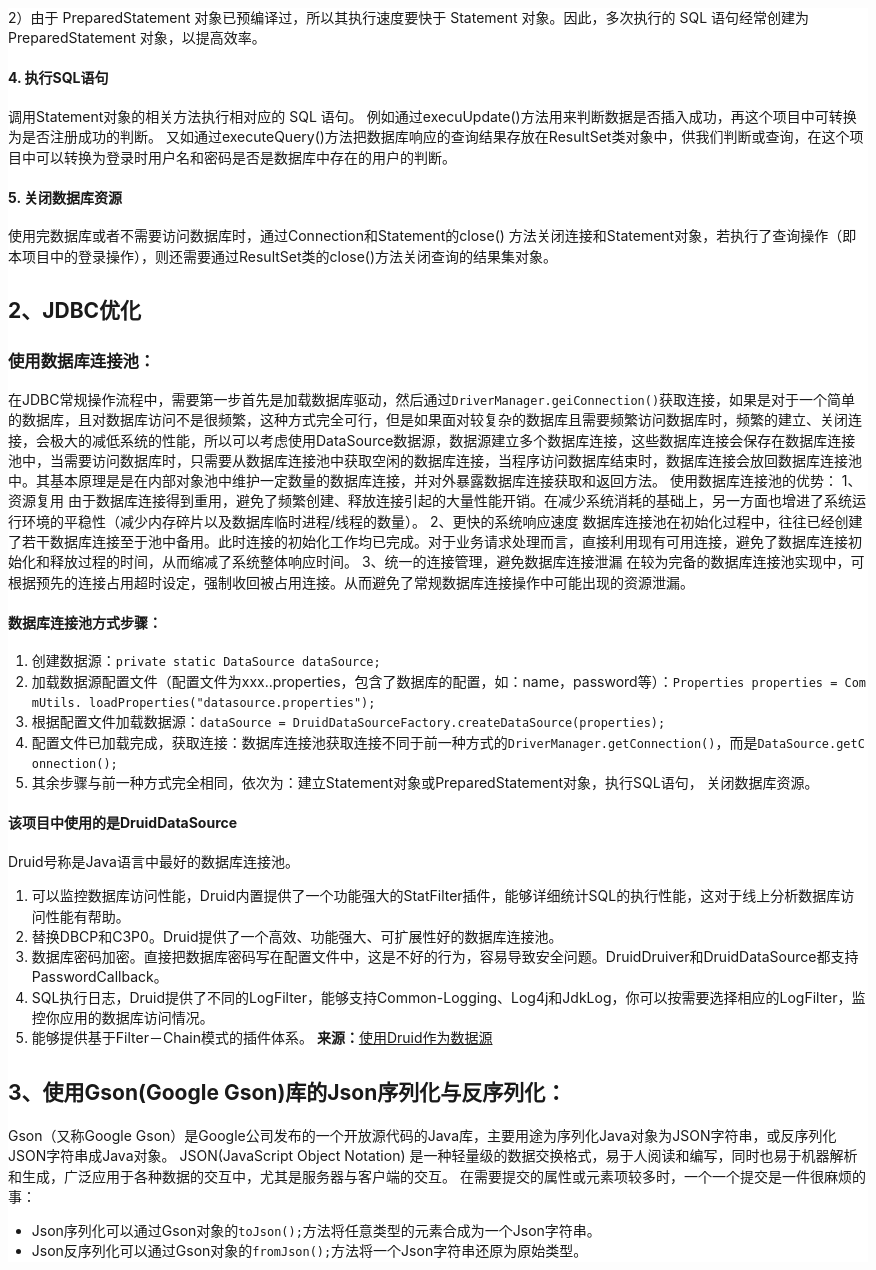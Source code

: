 2）由于 PreparedStatement 对象已预编译过，所以其执行速度要快于 Statement 对象。因此，多次执行的 SQL 语句经常创建为 PreparedStatement 对象，以提高效率。
#### 4. 执行SQL语句
调用Statement对象的相关方法执行相对应的 SQL 语句。
例如通过execuUpdate()方法用来判断数据是否插入成功，再这个项目中可转换为是否注册成功的判断。
又如通过executeQuery()方法把数据库响应的查询结果存放在ResultSet类对象中，供我们判断或查询，在这个项目中可以转换为登录时用户名和密码是否是数据库中存在的用户的判断。
#### 5. 关闭数据库资源
使用完数据库或者不需要访问数据库时，通过Connection和Statement的close() 方法关闭连接和Statement对象，若执行了查询操作（即本项目中的登录操作），则还需要通过ResultSet类的close()方法关闭查询的结果集对象。
##	2、JDBC优化
###	使用数据库连接池：
在JDBC常规操作流程中，需要第一步首先是加载数据库驱动，然后通过`DriverManager.geiConnection()`获取连接，如果是对于一个简单的数据库，且对数据库访问不是很频繁，这种方式完全可行，但是如果面对较复杂的数据库且需要频繁访问数据库时，频繁的建立、关闭连接，会极大的减低系统的性能，所以可以考虑使用DataSource数据源，数据源建立多个数据库连接，这些数据库连接会保存在数据库连接池中，当需要访问数据库时，只需要从数据库连接池中获取空闲的数据库连接，当程序访问数据库结束时，数据库连接会放回数据库连接池中。其基本原理是是在内部对象池中维护一定数量的数据库连接，并对外暴露数据库连接获取和返回方法。
使用数据库连接池的优势：
1、资源复用
由于数据库连接得到重用，避免了频繁创建、释放连接引起的大量性能开销。在减少系统消耗的基础上，另一方面也增进了系统运行环境的平稳性（减少内存碎片以及数据库临时进程/线程的数量）。
2、更快的系统响应速度
数据库连接池在初始化过程中，往往已经创建了若干数据库连接至于池中备用。此时连接的初始化工作均已完成。对于业务请求处理而言，直接利用现有可用连接，避免了数据库连接初始化和释放过程的时间，从而缩减了系统整体响应时间。
3、统一的连接管理，避免数据库连接泄漏
在较为完备的数据库连接池实现中，可根据预先的连接占用超时设定，强制收回被占用连接。从而避免了常规数据库连接操作中可能出现的资源泄漏。
####	数据库连接池方式步骤：
  1. 创建数据源：`private static DataSource dataSource;`
  2. 加载数据源配置文件（配置文件为xxx..properties，包含了数据库的配置，如：name，password等）：`Properties properties = CommUtils. loadProperties("datasource.properties");`
  3. 根据配置文件加载数据源：`dataSource = DruidDataSourceFactory.createDataSource(properties);`
  4. 配置文件已加载完成，获取连接：数据库连接池获取连接不同于前一种方式的`DriverManager.getConnection()`，而是`DataSource.getConnection();`
  5. 其余步骤与前一种方式完全相同，依次为：建立Statement对象或PreparedStatement对象，执行SQL语句， 关闭数据库资源。


####	该项目中使用的是DruidDataSource
Druid号称是Java语言中最好的数据库连接池。
1) 可以监控数据库访问性能，Druid内置提供了一个功能强大的StatFilter插件，能够详细统计SQL的执行性能，这对于线上分析数据库访问性能有帮助。
2) 替换DBCP和C3P0。Druid提供了一个高效、功能强大、可扩展性好的数据库连接池。
3) 数据库密码加密。直接把数据库密码写在配置文件中，这是不好的行为，容易导致安全问题。DruidDruiver和DruidDataSource都支持PasswordCallback。
4) SQL执行日志，Druid提供了不同的LogFilter，能够支持Common-Logging、Log4j和JdkLog，你可以按需要选择相应的LogFilter，监控你应用的数据库访问情况。
5) 能够提供基于Filter－Chain模式的插件体系。
**来源：**[使用Druid作为数据源](https://www.iteye.com/blog/wosyingjun-2306139)
##	3、使用Gson(Google Gson)库的Json序列化与反序列化：
Gson（又称Google Gson）是Google公司发布的一个开放源代码的Java库，主要用途为序列化Java对象为JSON字符串，或反序列化JSON字符串成Java对象。
JSON(JavaScript Object Notation) 是一种轻量级的数据交换格式，易于人阅读和编写，同时也易于机器解析和生成，广泛应用于各种数据的交互中，尤其是服务器与客户端的交互。
在需要提交的属性或元素项较多时，一个一个提交是一件很麻烦的事：

 - Json序列化可以通过Gson对象的`toJson();`方法将任意类型的元素合成为一个Json字符串。
 - Json反序列化可以通过Gson对象的`fromJson();`方法将一个Json字符串还原为原始类型。
